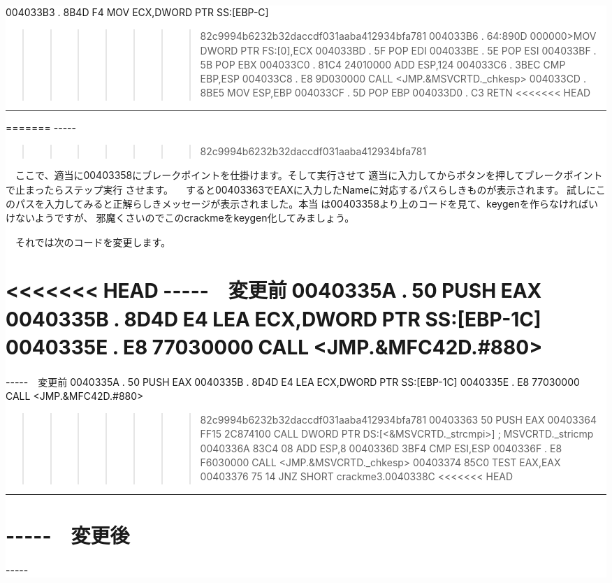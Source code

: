 004033B3   . 8B4D F4        MOV ECX,DWORD PTR SS:[EBP\-C]
>>>>>>> 82c9994b6232b32daccdf031aaba412934bfa781
004033B6   . 64:890D 000000>MOV DWORD PTR FS:[0],ECX
004033BD   . 5F             POP EDI
004033BE   . 5E             POP ESI
004033BF   . 5B             POP EBX
004033C0   . 81C4 24010000  ADD ESP,124
004033C6   . 3BEC           CMP EBP,ESP
004033C8   . E8 9D030000    CALL <JMP.&MSVCRTD._chkesp>
004033CD   . 8BE5           MOV ESP,EBP
004033CF   . 5D             POP EBP
004033D0   . C3             RETN
<<<<<<< HEAD
-----
=======
\-\-\-\-\-
>>>>>>> 82c9994b6232b32daccdf031aaba412934bfa781

　ここで、適当に00403358にブレークポイントを仕掛けます。そして実行させて
適当に入力してからボタンを押してブレークポイントで止まったらステップ実行
させます。
　すると00403363でEAXに入力したNameに対応するパスらしきものが表示されます。
試しにこのパスを入力してみると正解らしきメッセージが表示されました。本当
は00403358より上のコードを見て、keygenを作らなければいけないようですが、
邪魔くさいのでこのcrackmeをkeygen化してみましょう。

　それでは次のコードを変更します。

<<<<<<< HEAD
-----　変更前
0040335A   . 50             PUSH EAX
0040335B   . 8D4D E4        LEA ECX,DWORD PTR SS:[EBP-1C]
0040335E   . E8 77030000    CALL <JMP.&MFC42D.#880>
=======
\-\-\-\-\-　変更前
0040335A   . 50             PUSH EAX
0040335B   . 8D4D E4        LEA ECX,DWORD PTR SS:[EBP\-1C]
0040335E   . E8 77030000    CALL <JMP.&MFC42D.\#880>
>>>>>>> 82c9994b6232b32daccdf031aaba412934bfa781
00403363     50             PUSH EAX
00403364     FF15 2C874100  CALL DWORD PTR DS:[<&MSVCRTD._strcmpi>]  ;  MSVCRTD._stricmp
0040336A     83C4 08        ADD ESP,8
0040336D     3BF4           CMP ESI,ESP
0040336F   . E8 F6030000    CALL <JMP.&MSVCRTD._chkesp>
00403374     85C0           TEST EAX,EAX
00403376     75 14          JNZ SHORT crackme3.0040338C
<<<<<<< HEAD
-----

-----　変更後
=======
\-\-\-\-\-
